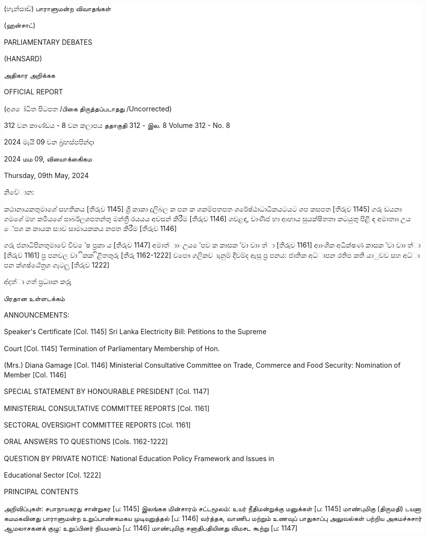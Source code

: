 (හැන්සාඩ්) பாராளுமன்ற விவாதங்கள்

(ஹன்சாட்)

PARLIAMENTARY DEBATES

(HANSARD)

அதிகார அறிக்கக

OFFICIAL REPORT

(අශ ෝධිත පිටපත /பிகை திருத்தப்படாதது /Uncorrected)

312 වන කාණ්ඩය - 8 වන කලාපය ததாகுதி 312 - இல. 8 Volume 312 - No. 8

2024 මැයි 09 වන බ්‍රහස්පපින්දාා

2024 மம 09, வியாைக்கிைகம

Thursday, 09th May, 2024

නිවේාන:

කථානායකතුමාශේ සහතිකය [තීරුව 1145] ශ්‍රී කාකා දුලිබල ක පන ක ශකම්පතපත ශරේෂ්ඨාධාධිකයටයට ශප කසපත [තීරුව 1145] ගරු ඩයනා ගමශේ මහ කමියශේ පාර්බලශපතන්තු මන්ත්‍රී රයයය අවසන් කිරීම [තීරුව 1146] ශවළඳ, වාණිජ හා ආහාය සුයක්ෂිතතා කටයුතු පිළි ඳ අමාත‍ාා උය ේපශ ක කායක ස:ාව සාමායකකය නපත කිරීම [තීරුව 1146]

ගරු ජනාධිපිනතුමාවේ විව ේෂ ප්‍රකා ය [තීරුව 1147] අමාත්‍ාාං උය ේපව ක කාසක ්වා වාා ත්ා [තීරුව 1161] ආාංශික අධීක්ෂණ කාසක ්වා වාා ත්ා [තීරුව 1161] ප්‍ර පනවල වාිකක ිළිතතුරු [තීරු 1162-1222] වපෞ ගලිකව ාැනුම් දීවම්ද ඇසූ ප්‍ර පනය: ජාතික අධ්‍‍ාපන ‍රතිප කති යාුවව සහ අධ්‍‍ා පන ක්ශෂ්ඨේත්‍රශ ගැටලු [තීරුව 1222]

අ්දත්ා ගත් ප්‍රධාාන කරුු

பிரதான உள்ளடக்கம்

ANNOUNCEMENTS:

Speaker's Certificate [Col. 1145] Sri Lanka Electricity Bill: Petitions to the Supreme

Court [Col. 1145] Termination of Parliamentary Membership of Hon.

(Mrs.) Diana Gamage [Col. 1146] Ministerial Consultative Committee on Trade, Commerce and Food Security: Nomination of Member [Col. 1146]

SPECIAL STATEMENT BY HONOURABLE PRESIDENT [Col. 1147]

MINISTERIAL CONSULTATIVE COMMITTEE REPORTS [Col. 1161]

SECTORAL OVERSIGHT COMMITTEE REPORTS [Col. 1161]

ORAL ANSWERS TO QUESTIONS [Cols. 1162-1222]

QUESTION BY PRIVATE NOTICE: National Education Policy Framework and Issues in

Educational Sector [Col. 1222]

PRINCIPAL CONTENTS

அறிவிப்புகள்: சபாநாயகரது சான்றுகர [ப: 1145] இலங்கக மின்சாரம் சட்டமூலம்: உயர் நீதிமன்றுக்கு மனுக்கள் [ப: 1145] மாண்புமிகு (திருமதி) டயனா கமமகவினது பாராளுமன்ற உறுப்பாண்கமகய முடிவுறுத்தல் [ப: 1146] வர்த்தக, வாணிப மற்றும் உணவுப் பாதுகாப்பு அலுவல்கள் பற்றிய அகமச்சுசார் ஆமலாசகனக் குழு: உறுப்பினர் நியமனம் [ப: 1146] மாண்புமிகு சனாதிபதியினது விமசட கூற்று [ப: 1147]
